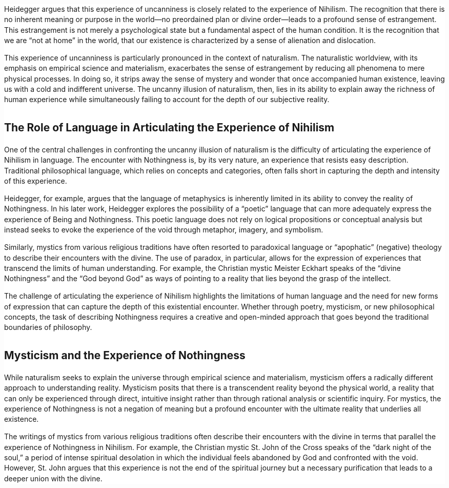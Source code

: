 Heidegger argues that this experience of uncanniness is closely related to the experience of Nihilism. The recognition that there is no inherent meaning or purpose in the world—no preordained plan or divine order—leads to a profound sense of estrangement. This estrangement is not merely a psychological state but a fundamental aspect of the human condition. It is the recognition that we are “not at home” in the world, that our existence is characterized by a sense of alienation and dislocation.

This experience of uncanniness is particularly pronounced in the context of naturalism. The naturalistic worldview, with its emphasis on empirical science and materialism, exacerbates the sense of estrangement by reducing all phenomena to mere physical processes. In doing so, it strips away the sense of mystery and wonder that once accompanied human existence, leaving us with a cold and indifferent universe. The uncanny illusion of naturalism, then, lies in its ability to explain away the richness of human experience while simultaneously failing to account for the depth of our subjective reality.


## The Role of Language in Articulating the Experience of Nihilism

One of the central challenges in confronting the uncanny illusion of naturalism is the difficulty of articulating the experience of Nihilism in language. The encounter with Nothingness is, by its very nature, an experience that resists easy description. Traditional philosophical language, which relies on concepts and categories, often falls short in capturing the depth and intensity of this experience.

Heidegger, for example, argues that the language of metaphysics is inherently limited in its ability to convey the reality of Nothingness. In his later work, Heidegger explores the possibility of a “poetic” language that can more adequately express the experience of Being and Nothingness. This poetic language does not rely on logical propositions or conceptual analysis but instead seeks to evoke the experience of the void through metaphor, imagery, and symbolism.

Similarly, mystics from various religious traditions have often resorted to paradoxical language or “apophatic” (negative) theology to describe their encounters with the divine. The use of paradox, in particular, allows for the expression of experiences that transcend the limits of human understanding. For example, the Christian mystic Meister Eckhart speaks of the “divine Nothingness” and the “God beyond God” as ways of pointing to a reality that lies beyond the grasp of the intellect.

The challenge of articulating the experience of Nihilism highlights the limitations of human language and the need for new forms of expression that can capture the depth of this existential encounter. Whether through poetry, mysticism, or new philosophical concepts, the task of describing Nothingness requires a creative and open-minded approach that goes beyond the traditional boundaries of philosophy.


## Mysticism and the Experience of Nothingness

While naturalism seeks to explain the universe through empirical science and materialism, mysticism offers a radically different approach to understanding reality. Mysticism posits that there is a transcendent reality beyond the physical world, a reality that can only be experienced through direct, intuitive insight rather than through rational analysis or scientific inquiry. For mystics, the experience of Nothingness is not a negation of meaning but a profound encounter with the ultimate reality that underlies all existence.

The writings of mystics from various religious traditions often describe their encounters with the divine in terms that parallel the experience of Nothingness in Nihilism. For example, the Christian mystic St. John of the Cross speaks of the “dark night of the soul,” a period of intense spiritual desolation in which the individual feels abandoned by God and confronted with the void. However, St. John argues that this experience is not the end of the spiritual journey but a necessary purification that leads to a deeper union with the divine.
